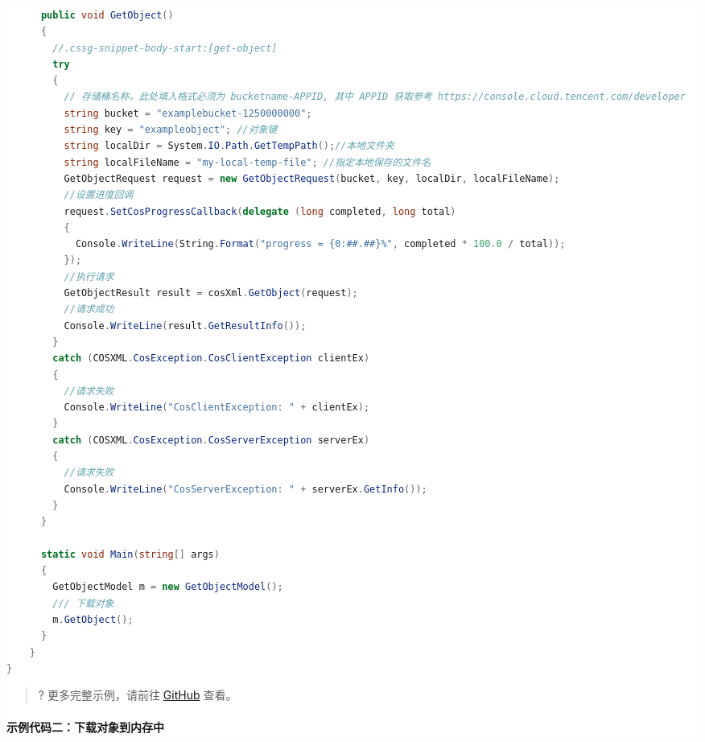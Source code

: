 ```cs
      public void GetObject()
      {
        //.cssg-snippet-body-start:[get-object]
        try
        {
          // 存储桶名称，此处填入格式必须为 bucketname-APPID, 其中 APPID 获取参考 https://console.cloud.tencent.com/developer
          string bucket = "examplebucket-1250000000";
          string key = "exampleobject"; //对象键
          string localDir = System.IO.Path.GetTempPath();//本地文件夹
          string localFileName = "my-local-temp-file"; //指定本地保存的文件名
          GetObjectRequest request = new GetObjectRequest(bucket, key, localDir, localFileName);
          //设置进度回调
          request.SetCosProgressCallback(delegate (long completed, long total)
          {
            Console.WriteLine(String.Format("progress = {0:##.##}%", completed * 100.0 / total));
          });
          //执行请求
          GetObjectResult result = cosXml.GetObject(request);
          //请求成功
          Console.WriteLine(result.GetResultInfo());
        }
        catch (COSXML.CosException.CosClientException clientEx)
        {
          //请求失败
          Console.WriteLine("CosClientException: " + clientEx);
        }
        catch (COSXML.CosException.CosServerException serverEx)
        {
          //请求失败
          Console.WriteLine("CosServerException: " + serverEx.GetInfo());
        }
      }

      static void Main(string[] args)
      {
        GetObjectModel m = new GetObjectModel();
        /// 下载对象
        m.GetObject();
      }
    }
}

```

>? 更多完整示例，请前往 [GitHub](https://github.com/tencentyun/cos-snippets/tree/master/dotnet/dist/GetObject.cs) 查看。
>

#### 示例代码二：下载对象到内存中


[//]: #	".cssg-snippet-transfer-download-object"
[//]: #	".cssg-snippet-transfer-download-resumable"
[//]: #	".cssg-snippet-transfer-batch-download-objects"
[//]: #	".cssg-snippet-transfer-download-objects-with-speed-limit"
[//]: #	".cssg-snippet-transfer-download-objects-from-folder"
[//]: # (.cssg-snippet-transfer-download-pause)
[//]: # (.cssg-snippet-transfer-download-resume)
[//]: # (.cssg-snippet-transfer-download-cancel)
[//]: #	".cssg-snippet-get-object"
[//]: #	".cssg-snippet-get-object"